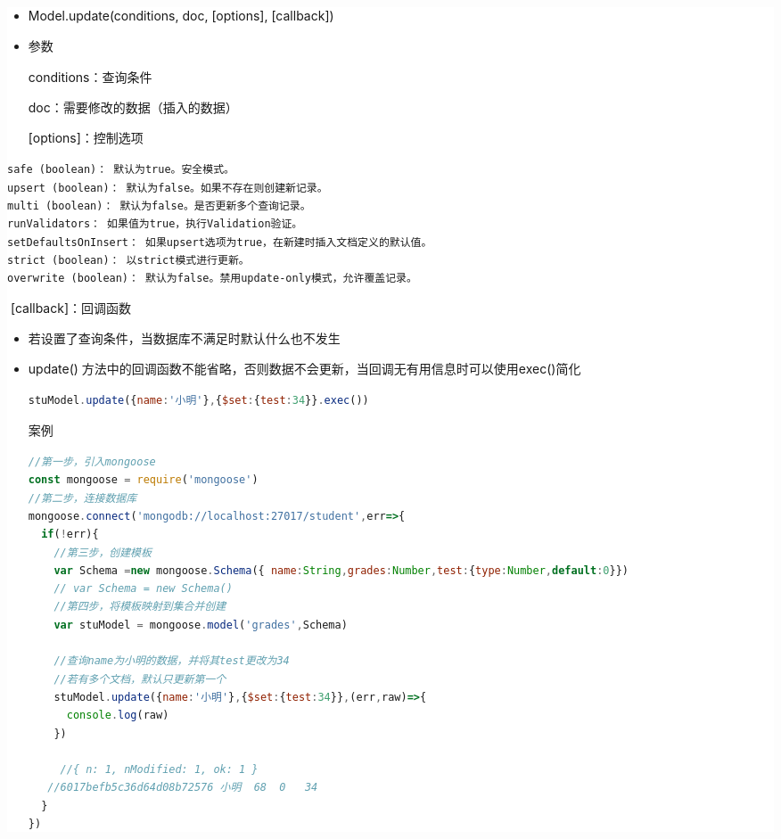 - Model.update(conditions, doc, [options], [callback])

- 参数

  conditions：查询条件

  doc：需要修改的数据（插入的数据）

  [options]：控制选项

```
safe (boolean)： 默认为true。安全模式。
upsert (boolean)： 默认为false。如果不存在则创建新记录。
multi (boolean)： 默认为false。是否更新多个查询记录。
runValidators： 如果值为true，执行Validation验证。
setDefaultsOnInsert： 如果upsert选项为true，在新建时插入文档定义的默认值。
strict (boolean)： 以strict模式进行更新。
overwrite (boolean)： 默认为false。禁用update-only模式，允许覆盖记录。

```

​		[callback]：回调函数

- 若设置了查询条件，当数据库不满足时默认什么也不发生

- update() 方法中的回调函数不能省略，否则数据不会更新，当回调无有用信息时可以使用exec()简化

  ```js
  stuModel.update({name:'小明'},{$set:{test:34}}.exec())
  
  ```

  案例

  ```js
  //第一步，引入mongoose
  const mongoose = require('mongoose')
  //第二步，连接数据库
  mongoose.connect('mongodb://localhost:27017/student',err=>{
    if(!err){
      //第三步，创建模板
      var Schema =new mongoose.Schema({ name:String,grades:Number,test:{type:Number,default:0}})
      // var Schema = new Schema()
      //第四步，将模板映射到集合并创建
      var stuModel = mongoose.model('grades',Schema)
  
      //查询name为小明的数据，并将其test更改为34
      //若有多个文档，默认只更新第一个
      stuModel.update({name:'小明'},{$set:{test:34}},(err,raw)=>{
        console.log(raw)
      })
        
       //{ n: 1, nModified: 1, ok: 1 }
  	 //6017befb5c36d64d08b72576	小明	68	0	34
    }
  })
  
  ```
